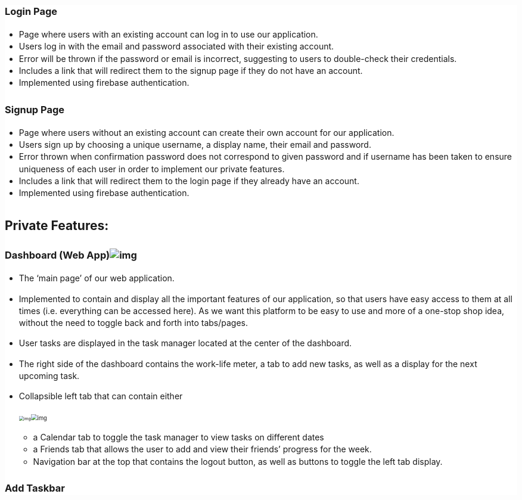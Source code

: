 

### **Login Page**

- Page where users with an existing account can log in to use our application. 
- Users log in with the email and password associated with their existing account. 
- Error will be thrown if the password or email is incorrect, suggesting to users to double-check their credentials. 
- Includes a link that will redirect them to the signup page if they do not have an account. 
- Implemented using firebase authentication.



### **Signup Page**

- Page where users without an existing account can create their own account for our application. 
- Users sign up by choosing a unique username, a display name, their email and password. 
- Error thrown when confirmation password does not correspond to given password and if username has been taken to ensure uniqueness of each user in order to implement our private features.
- Includes a link that will redirect them to the login page if they already have an account. 
- Implemented using firebase authentication. 





## **Private Features:**

### **Dashboard (Web App)**![img](https://lh4.googleusercontent.com/xgyWvax7u-wlcYLLHf4p4SWM4zSHG3JzMlhRm5WzA4eGC_et2eL3Mgq106fdo8WaXj2HAEBfDyObrLy2fXJHMh5y8nMGS89JUf7i2-ljooo4rAxf8Ml9ku7VZ0GlXg_AzgbBG2ED)

- The ‘main page’ of our web application.

- Implemented to contain and display all the important features of our application, so that users have easy access to them at all times (i.e. everything can be accessed here). As we want this platform to be easy to use and more of a one-stop shop idea, without the need to toggle back and forth into tabs/pages.

- User tasks are displayed in the task manager located at the center of the dashboard. 

- The right side of the dashboard contains the work-life meter, a tab to add new tasks, as well as a display for the next upcoming task. 

- Collapsible left tab that can contain either

    <img src="https://lh5.googleusercontent.com/PPXIlldQYu9Rr735ajtZOa6TSbstGP1J4wLMDzqiw5HZ9iCeTlVqdxWG0JQsk2wOoeQuXCaYMqzt4PXu-e9utsDJ09ytKmhsLbpHyEnRcO4YfslUCwZnhnDx2r_vx4wY5PF0Ktsd" alt="img" style="zoom:50%;" /><img src="https://lh6.googleusercontent.com/clqk1zl9PZvaXfHNJNU711KHOh4-kBeUlsY5VjVpHa4xRmAoojE6CnPC4klt0VQre2OH7R4rMysIpE5d8jYtQZ_31GHNySPml3lMWfe4CFmy6W48JPizLAT1p6MoV1yT6iW3sJvE" alt="img" style="zoom: 67%;" />

    - a Calendar tab to toggle the task manager to view tasks on different dates
    - a Friends tab that allows the user to add and view their friends’ progress for the week.
    - Navigation bar at the top that contains the logout button, as well as buttons to toggle the left tab display. 



### **Add Taskbar**
